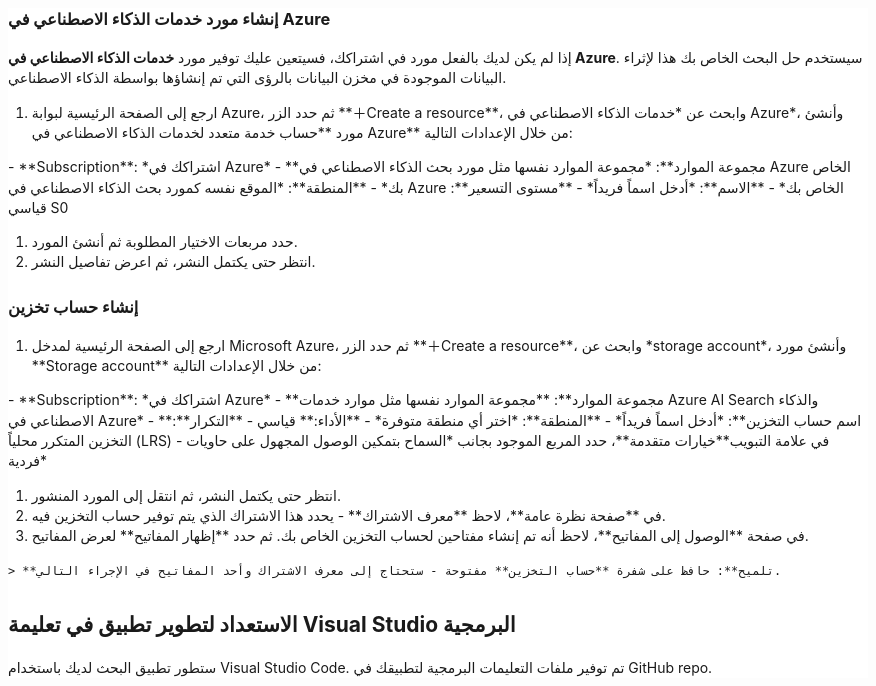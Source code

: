 ### إنشاء مورد خدمات الذكاء الاصطناعي في Azure

إذا لم يكن لديك بالفعل مورد في اشتراكك، فسيتعين عليك توفير مورد **خدمات الذكاء الاصطناعي في Azure**. سيستخدم حل البحث الخاص بك هذا لإثراء البيانات الموجودة في مخزن البيانات بالرؤى التي تم إنشاؤها بواسطة الذكاء الاصطناعي.

<ol>
<li>ارجع إلى الصفحة الرئيسية لبوابة Azure، ثم حدد الزر **&#65291;Create a resource**، وابحث عن *خدمات الذكاء الاصطناعي في Azure*، وأنشئ مورد **حساب خدمة متعدد لخدمات الذكاء الاصطناعي في Azure** من خلال الإعدادات التالية:</li>
</ol>
    - **Subscription**: *اشتراكك في Azure*
    - **مجموعة الموارد**: *مجموعة الموارد نفسها مثل مورد بحث الذكاء الاصطناعي في Azure الخاص بك*
    - **المنطقة**: *الموقع نفسه كمورد بحث الذكاء الاصطناعي في Azure الخاص بك*
    - **الاسم**: *أدخل اسماً فريداً*
    - **مستوى التسعير**: قياسي S0
<ol>
<li>حدد مربعات الاختيار المطلوبة ثم أنشئ المورد.</li>
<li>انتظر حتى يكتمل النشر، ثم اعرض تفاصيل النشر.</li>
</ol>

### إنشاء حساب تخزين

<ol>
<li>ارجع إلى الصفحة الرئيسية لمدخل Microsoft Azure، ثم حدد الزر **&#65291;Create a resource**، وابحث عن *storage account*، وأنشئ مورد **Storage account** من خلال الإعدادات التالية:</li>
</ol>
    - **Subscription**: *اشتراكك في Azure*
    - **مجموعة الموارد**: **مجموعة الموارد نفسها مثل موارد خدمات Azure AI Search والذكاء الاصطناعي في Azure*
    - **اسم حساب التخزين**: *أدخل اسماً فريداً*
    - **المنطقة**: *اختر أي منطقة متوفرة*
    - **الأداء:** قياسي
    - **التكرار**: التخزين المتكرر محلياً (LRS)
    - في علامة التبويب**خيارات متقدمة**، حدد المربع الموجود بجانب *السماح بتمكين الوصول المجهول على حاويات فردية*
<ol>
<li>انتظر حتى يكتمل النشر، ثم انتقل إلى المورد المنشور.</li>
<li>في **صفحة نظرة عامة**، لاحظ **معرف الاشتراك** - يحدد هذا الاشتراك الذي يتم توفير حساب التخزين فيه.</li>
<li>في صفحة **الوصول إلى المفاتيح**، لاحظ أنه تم إنشاء مفتاحين لحساب التخزين الخاص بك. ثم حدد **إظهار المفاتيح** لعرض المفاتيح.</li>
</ol>

    > **تلميح**: حافظ على شفرة **حساب التخزين** مفتوحة - ستحتاج إلى معرف الاشتراك وأحد المفاتيح في الإجراء التالي.

## الاستعداد لتطوير تطبيق في تعليمة Visual Studio البرمجية

ستطور تطبيق البحث لديك باستخدام Visual Studio Code. تم توفير ملفات التعليمات البرمجية لتطبيقك في GitHub repo.
